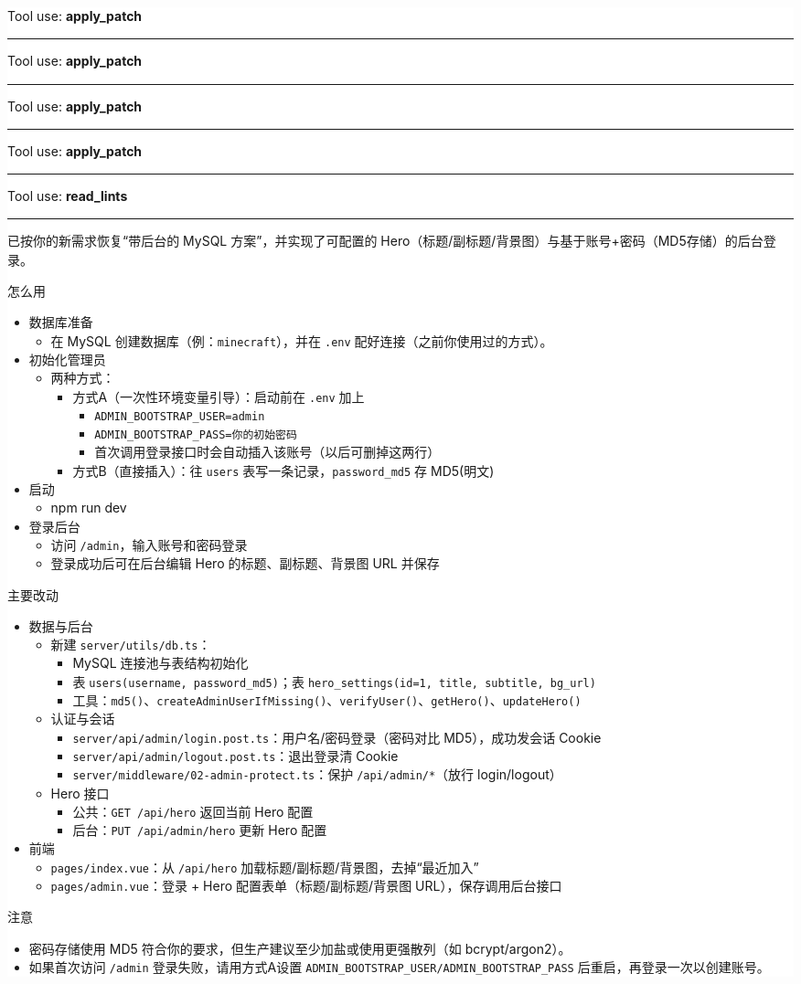 Tool use: **apply_patch**

---

Tool use: **apply_patch**

---

Tool use: **apply_patch**

---

Tool use: **apply_patch**

---

Tool use: **read_lints**

---

已按你的新需求恢复“带后台的 MySQL 方案”，并实现了可配置的 Hero（标题/副标题/背景图）与基于账号+密码（MD5存储）的后台登录。

怎么用
- 数据库准备
  - 在 MySQL 创建数据库（例：`minecraft`），并在 `.env` 配好连接（之前你使用过的方式）。
- 初始化管理员
  - 两种方式：
    - 方式A（一次性环境变量引导）：启动前在 `.env` 加上
      - `ADMIN_BOOTSTRAP_USER=admin`
      - `ADMIN_BOOTSTRAP_PASS=你的初始密码`
      - 首次调用登录接口时会自动插入该账号（以后可删掉这两行）
    - 方式B（直接插入）：往 `users` 表写一条记录，`password_md5` 存 MD5(明文)
- 启动
  - npm run dev
- 登录后台
  - 访问 `/admin`，输入账号和密码登录
  - 登录成功后可在后台编辑 Hero 的标题、副标题、背景图 URL 并保存

主要改动
- 数据与后台
  - 新建 `server/utils/db.ts`：
    - MySQL 连接池与表结构初始化
    - 表 `users(username, password_md5)`；表 `hero_settings(id=1, title, subtitle, bg_url)`
    - 工具：`md5()`、`createAdminUserIfMissing()`、`verifyUser()`、`getHero()`、`updateHero()`
  - 认证与会话
    - `server/api/admin/login.post.ts`：用户名/密码登录（密码对比 MD5），成功发会话 Cookie
    - `server/api/admin/logout.post.ts`：退出登录清 Cookie
    - `server/middleware/02-admin-protect.ts`：保护 `/api/admin/*`（放行 login/logout）
  - Hero 接口
    - 公共：`GET /api/hero` 返回当前 Hero 配置
    - 后台：`PUT /api/admin/hero` 更新 Hero 配置
- 前端
  - `pages/index.vue`：从 `/api/hero` 加载标题/副标题/背景图，去掉“最近加入”
  - `pages/admin.vue`：登录 + Hero 配置表单（标题/副标题/背景图 URL），保存调用后台接口

注意
- 密码存储使用 MD5 符合你的要求，但生产建议至少加盐或使用更强散列（如 bcrypt/argon2）。
- 如果首次访问 `/admin` 登录失败，请用方式A设置 `ADMIN_BOOTSTRAP_USER/ADMIN_BOOTSTRAP_PASS` 后重启，再登录一次以创建账号。
